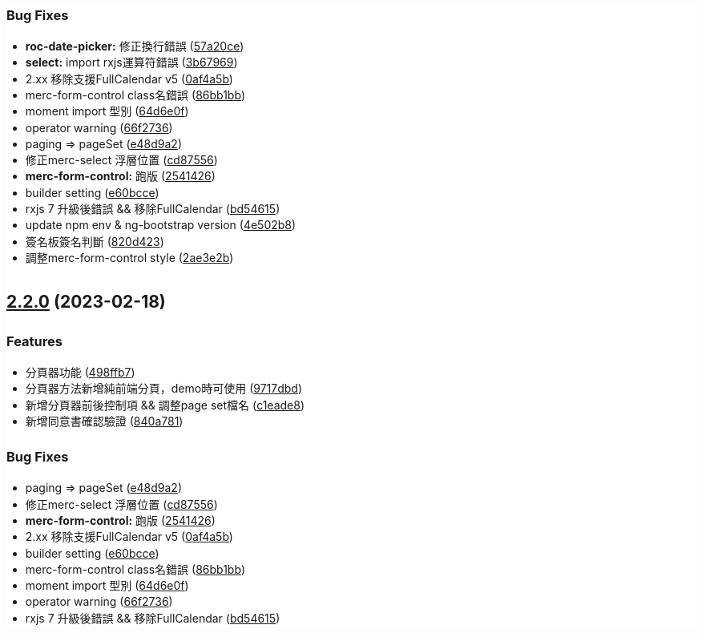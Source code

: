 
### Bug Fixes

* **roc-date-picker:** 修正換行錯誤 ([57a20ce](http://192.168.0.6///commit/57a20ce0ad5227cbfcd87ca49d4ec9d409d30f67))
* **select:** import rxjs運算符錯誤 ([3b67969](http://192.168.0.6///commit/3b679696b7f12de2afe1c55b95539e6210dde08f))
* 2.xx 移除支援FullCalendar v5 ([0af4a5b](http://192.168.0.6///commit/0af4a5b6d226cc21a680cf20402f00577a6bbed4))
* merc-form-control class名錯誤 ([86bb1bb](http://192.168.0.6///commit/86bb1bbcfd46e5d8a5e1a6f9715f9d922085e1b7))
* moment import 型別 ([64d6e0f](http://192.168.0.6///commit/64d6e0f35160109f7aa4265ff902a8b295a2dbd1))
* operator warning ([66f2736](http://192.168.0.6///commit/66f27366c362bbc1b15d77a827a81d073b881ecc))
* paging => pageSet ([e48d9a2](http://192.168.0.6///commit/e48d9a2cf455a23bb117f204ea9742a9e1ecfcc0))
* 修正merc-select 浮層位置 ([cd87556](http://192.168.0.6///commit/cd875566ca450730ae000c045cbacd9632fb9f4a))
* **merc-form-control:** 跑版 ([2541426](http://192.168.0.6///commit/25414264a71941dc83d6d2c8f49cfab37002320d))
* builder setting ([e60bcce](http://192.168.0.6///commit/e60bccecf8f662a158625664df8a7cb6861bc752))
* rxjs 7 升級後錯誤 && 移除FullCalendar ([bd54615](http://192.168.0.6///commit/bd546159b87a9fe0a2425ad9b9a312fe2fa6859e))
* update npm env & ng-bootstrap version ([4e502b8](http://192.168.0.6///commit/4e502b877e78aa7060e033ca635b1f03f0b27545))
* 簽名板簽名判斷 ([820d423](http://192.168.0.6///commit/820d4232162a3cf02112bdb73101af2995660990))
* 調整merc-form-control style ([2ae3e2b](http://192.168.0.6///commit/2ae3e2baf1e475c418643ef4d14eb4292463864e))

## [2.2.0](http://192.168.0.6///compare/v2.1.2...v2.2.0) (2023-02-18)


### Features

* 分頁器功能 ([498ffb7](http://192.168.0.6///commit/498ffb7d7781e9cdac33fc428301bb34ecc695e8))
* 分頁器方法新增純前端分頁，demo時可使用 ([9717dbd](http://192.168.0.6///commit/9717dbde88eb08d005412d26c96f34c5f821aa7e))
* 新增分頁器前後控制項 && 調整page set檔名 ([c1eade8](http://192.168.0.6///commit/c1eade87b3bcc8eb4a55c0568b02e1fded78c2c9))
* 新增同意書確認驗證 ([840a781](http://192.168.0.6///commit/840a781b7c1bc2d7fb892d3e6c1887bc2a5e7111))


### Bug Fixes

* paging => pageSet ([e48d9a2](http://192.168.0.6///commit/e48d9a2cf455a23bb117f204ea9742a9e1ecfcc0))
* 修正merc-select 浮層位置 ([cd87556](http://192.168.0.6///commit/cd875566ca450730ae000c045cbacd9632fb9f4a))
* **merc-form-control:** 跑版 ([2541426](http://192.168.0.6///commit/25414264a71941dc83d6d2c8f49cfab37002320d))
* 2.xx 移除支援FullCalendar v5 ([0af4a5b](http://192.168.0.6///commit/0af4a5b6d226cc21a680cf20402f00577a6bbed4))
* builder setting ([e60bcce](http://192.168.0.6///commit/e60bccecf8f662a158625664df8a7cb6861bc752))
* merc-form-control class名錯誤 ([86bb1bb](http://192.168.0.6///commit/86bb1bbcfd46e5d8a5e1a6f9715f9d922085e1b7))
* moment import 型別 ([64d6e0f](http://192.168.0.6///commit/64d6e0f35160109f7aa4265ff902a8b295a2dbd1))
* operator warning ([66f2736](http://192.168.0.6///commit/66f27366c362bbc1b15d77a827a81d073b881ecc))
* rxjs 7 升級後錯誤 && 移除FullCalendar ([bd54615](http://192.168.0.6///commit/bd546159b87a9fe0a2425ad9b9a312fe2fa6859e))